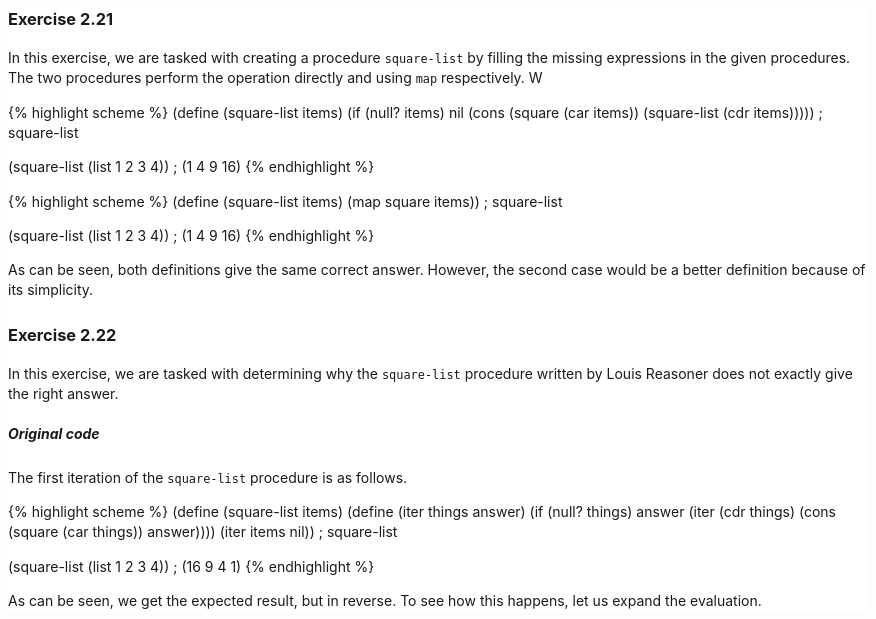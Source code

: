 ### Exercise 2.21<a id="Exercise2_21">&nbsp;</a>

In this exercise, we are tasked with creating a procedure `square-list` by filling the missing expressions in the given procedures. The two procedures perform the operation directly and using `map` respectively. W

{% highlight scheme %}
(define (square-list items)
  (if (null? items)
      nil
      (cons (square (car items)) (square-list (cdr items)))))
; square-list

(square-list (list 1 2 3 4))
; (1 4 9 16)
{% endhighlight %}

{% highlight scheme %}
(define (square-list items)
  (map square items))
; square-list

(square-list (list 1 2 3 4))
; (1 4 9 16)
{% endhighlight %}

As can be seen, both definitions give the same correct answer. However, the second case would be a better definition because of its simplicity.

### Exercise 2.22<a id="Exercise2_22">&nbsp;</a>

In this exercise, we are tasked with determining why the `square-list` procedure written by Louis Reasoner does not exactly give the right answer.

##### Original code

The first iteration of the `square-list` procedure is as follows.

{% highlight scheme %}
(define (square-list items)
  (define (iter things answer)
    (if (null? things)
        answer
        (iter (cdr things)
              (cons (square (car things))
                    answer))))
  (iter items nil))
; square-list

(square-list (list 1 2 3 4))
; (16 9 4 1)
{% endhighlight %}

As can be seen, we get the expected result, but in reverse. To see how this happens, let us expand the evaluation.
